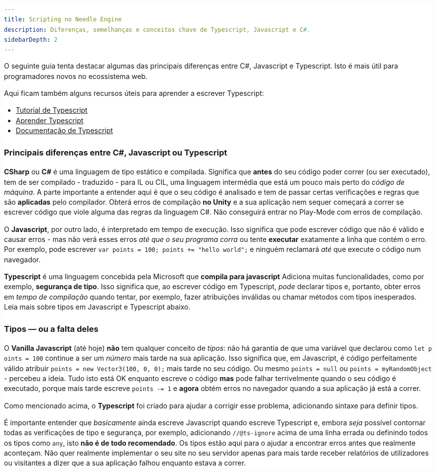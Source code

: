 ```yaml
---
title: Scripting no Needle Engine
description: Diferenças, semelhanças e conceitos chave de Typescript, Javascript e C#.
sidebarDepth: 2
---
```


O seguinte guia tenta destacar algumas das principais diferenças entre C#, Javascript e Typescript. Isto é mais útil para programadores novos no ecossistema web.

Aqui ficam também alguns recursos úteis para aprender a escrever Typescript:

- [Tutorial de Typescript](https://www.typescripttutorial.net/)
- [Aprender Typescript](https://www.tutorialsteacher.com/typescript)
- [Documentação de Typescript](https://www.typescriptlang.org/docs/)

### Principais diferenças entre C#, Javascript ou Typescript

**CSharp** ou **C#** é uma linguagem de tipo estático e compilada. Significa que **antes** do seu código poder correr (ou ser executado), tem de ser compilado - traduzido - para IL ou CIL, uma linguagem intermédia que está um pouco mais perto do *código de máquina*. A parte importante a entender aqui é que o seu código é analisado e tem de passar certas verificações e regras que são **aplicadas** pelo compilador. Obterá erros de compilação **no Unity** e a sua aplicação nem sequer começará a correr se escrever código que viole alguma das regras da linguagem C#. Não conseguirá entrar no Play-Mode com erros de compilação.

O **Javascript**, por outro lado, é interpretado em tempo de execução. Isso significa que pode escrever código que não é válido e causar erros - mas não verá esses erros *até que o seu programa corra* ou tente **executar** exatamente a linha que contém o erro. Por exemplo, pode escrever `var points = 100; points += "hello world";` e ninguém reclamará *até* que execute o código num navegador.

**Typescript** é uma linguagem concebida pela Microsoft que **compila para javascript**
Adiciona muitas funcionalidades, como por exemplo, **segurança de tipo**. Isso significa que, ao escrever código em Typescript, *pode* declarar tipos e, portanto, obter erros em *tempo de compilação* quando tentar, por exemplo, fazer atribuições inválidas ou chamar métodos com tipos inesperados. Leia mais sobre tipos em Javascript e Typescript abaixo.

### Tipos — ou a falta deles

O **Vanilla Javascript** (até hoje) **não** tem qualquer conceito de *tipos*: não há garantia de que uma variável que declarou como `let points = 100` continue a ser um *número* mais tarde na sua aplicação. Isso significa que, em Javascript, é código perfeitamente válido atribuir `points = new Vector3(100, 0, 0);` mais tarde no seu código. Ou mesmo `points = null` ou `points = myRandomObject` - percebeu a ideia. Tudo isto está OK enquanto escreve o código **mas** pode falhar terrivelmente quando o seu código é executado, porque mais tarde escreve `points -= 1` e **agora** obtém erros no navegador quando a sua aplicação já está a correr.

Como mencionado acima, o **Typescript** foi criado para ajudar a corrigir esse problema, adicionando sintaxe para definir tipos.

É importante entender que *basicamente* ainda escreve Javascript quando escreve Typescript e, embora *seja* possível contornar todas as verificações de tipo e segurança, por exemplo, adicionando `//@ts-ignore` acima de uma linha errada ou definindo todos os tipos como `any`, isto **não é de todo recomendado**. Os tipos estão aqui para o ajudar a encontrar erros antes que realmente aconteçam. Não quer realmente implementar o seu site no seu servidor apenas para mais tarde receber relatórios de utilizadores ou visitantes a dizer que a sua aplicação falhou enquanto estava a correr.

